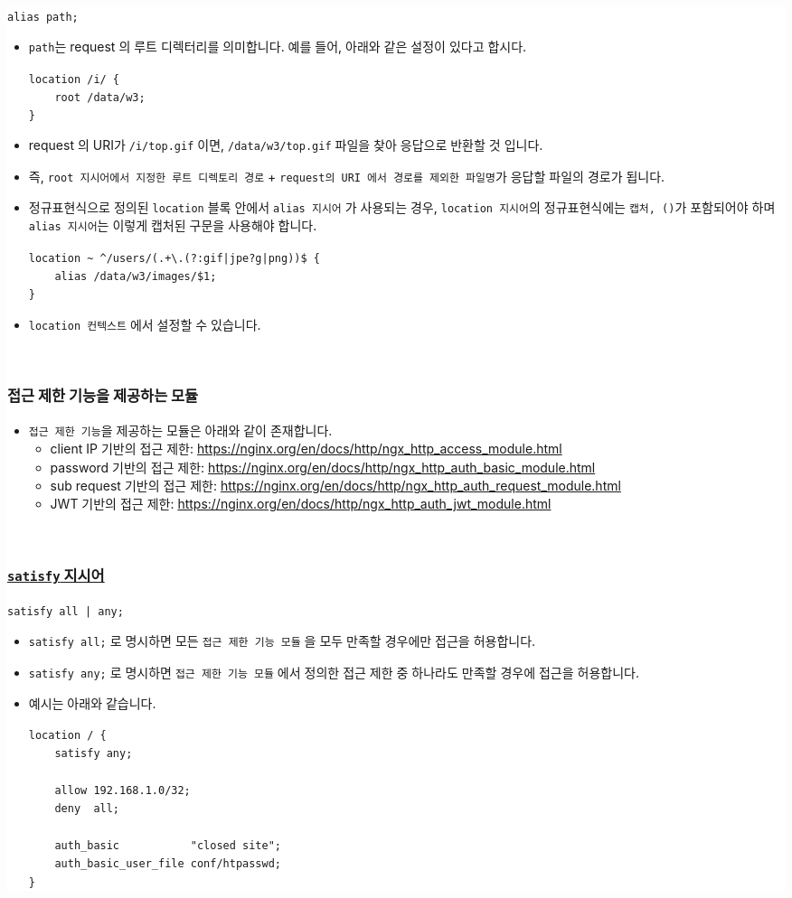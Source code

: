 ```nginx
alias path;
```

- `path`는 request 의 루트 디렉터리를 의미합니다. 예를 들어, 아래와 같은 설정이 있다고 합시다.

  ```nginx
  location /i/ {
      root /data/w3;
  }
  ```

- request 의 URI가 `/i/top.gif` 이면, `/data/w3/top.gif` 파일을 찾아 응답으로 반환할 것 입니다.

- 즉, `root 지시어에서 지정한 루트 디렉토리 경로` + `request의 URI 에서 경로를 제외한 파일명`가 응답할 파일의 경로가 됩니다.

- 정규표현식으로 정의된 `location` 블록 안에서 `alias 지시어` 가 사용되는 경우, `location 지시어`의 정규표현식에는 `캡처, ()`가 포함되어야 하며 `alias 지시어`는 이렇게 캡처된 구문을 사용해야 합니다.

  ``` nginx
  location ~ ^/users/(.+\.(?:gif|jpe?g|png))$ {
      alias /data/w3/images/$1;
  }
  ```

- `location 컨텍스트` 에서 설정할 수 있습니다.

<br>

### 접근 제한 기능을 제공하는 모듈

- `접근 제한 기능`을 제공하는 모듈은 아래와 같이 존재합니다.
  - client IP 기반의 접근 제한: https://nginx.org/en/docs/http/ngx_http_access_module.html
  - password 기반의 접근 제한: https://nginx.org/en/docs/http/ngx_http_auth_basic_module.html
  - sub request 기반의 접근 제한: https://nginx.org/en/docs/http/ngx_http_auth_request_module.html
  - JWT 기반의 접근 제한: https://nginx.org/en/docs/http/ngx_http_auth_jwt_module.html

<br>

### [`satisfy` 지시어](https://nginx.org/en/docs/http/ngx_http_core_module.html#satisfy)

```nginx
satisfy all | any;
```

- `satisfy all;` 로 명시하면 모든 `접근 제한 기능 모듈` 을 모두 만족할 경우에만 접근을 허용합니다.

- `satisfy any;` 로 명시하면 `접근 제한 기능 모듈` 에서 정의한 접근 제한 중 하나라도 만족할 경우에 접근을 허용합니다.

- 예시는 아래와 같습니다.

  ``` nginx
  location / {
      satisfy any;
  
      allow 192.168.1.0/32;
      deny  all;
  
      auth_basic           "closed site";
      auth_basic_user_file conf/htpasswd;
  }
  ```
